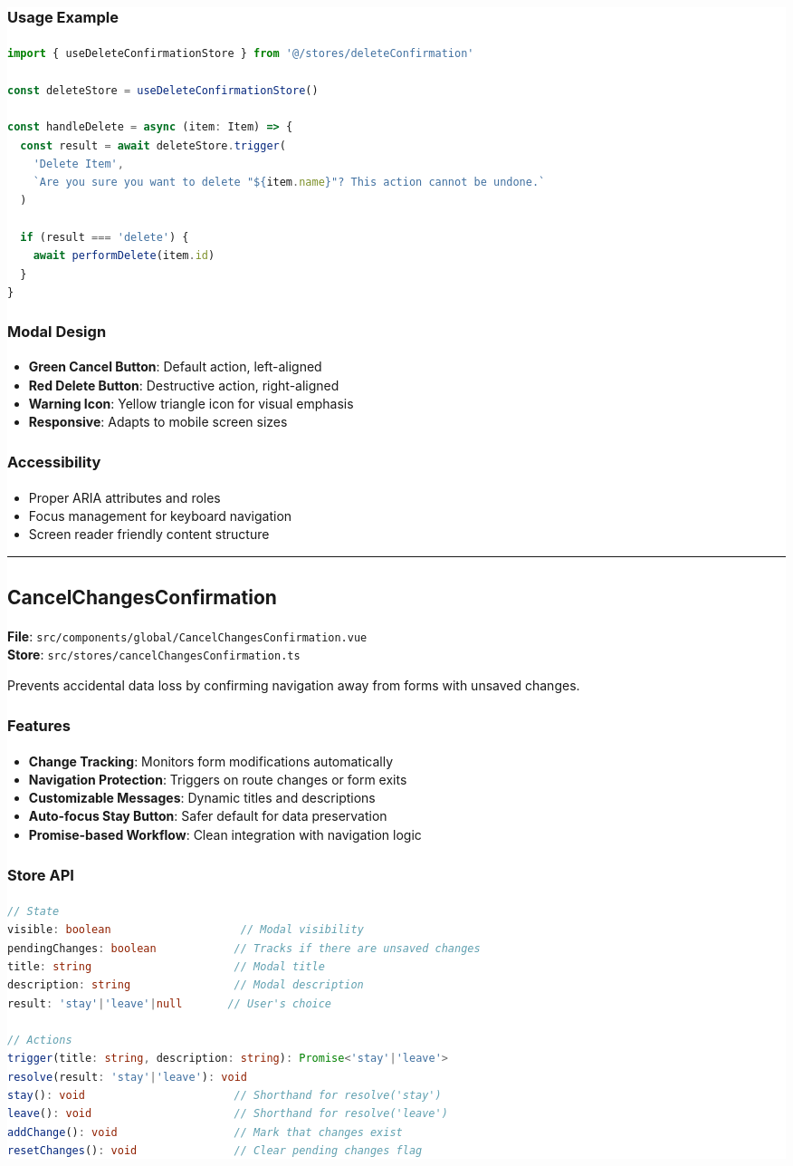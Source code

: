 ### Usage Example

```typescript
import { useDeleteConfirmationStore } from '@/stores/deleteConfirmation'

const deleteStore = useDeleteConfirmationStore()

const handleDelete = async (item: Item) => {
  const result = await deleteStore.trigger(
    'Delete Item',
    `Are you sure you want to delete "${item.name}"? This action cannot be undone.`
  )
  
  if (result === 'delete') {
    await performDelete(item.id)
  }
}
```

### Modal Design
- **Green Cancel Button**: Default action, left-aligned
- **Red Delete Button**: Destructive action, right-aligned
- **Warning Icon**: Yellow triangle icon for visual emphasis
- **Responsive**: Adapts to mobile screen sizes

### Accessibility
- Proper ARIA attributes and roles
- Focus management for keyboard navigation
- Screen reader friendly content structure

---

## CancelChangesConfirmation

**File**: `src/components/global/CancelChangesConfirmation.vue`  
**Store**: `src/stores/cancelChangesConfirmation.ts`

Prevents accidental data loss by confirming navigation away from forms with unsaved changes.

### Features
- **Change Tracking**: Monitors form modifications automatically
- **Navigation Protection**: Triggers on route changes or form exits
- **Customizable Messages**: Dynamic titles and descriptions
- **Auto-focus Stay Button**: Safer default for data preservation
- **Promise-based Workflow**: Clean integration with navigation logic

### Store API

```typescript
// State
visible: boolean                    // Modal visibility
pendingChanges: boolean            // Tracks if there are unsaved changes
title: string                      // Modal title
description: string                // Modal description
result: 'stay'|'leave'|null       // User's choice

// Actions
trigger(title: string, description: string): Promise<'stay'|'leave'>
resolve(result: 'stay'|'leave'): void
stay(): void                       // Shorthand for resolve('stay')
leave(): void                      // Shorthand for resolve('leave')
addChange(): void                  // Mark that changes exist
resetChanges(): void               // Clear pending changes flag
```